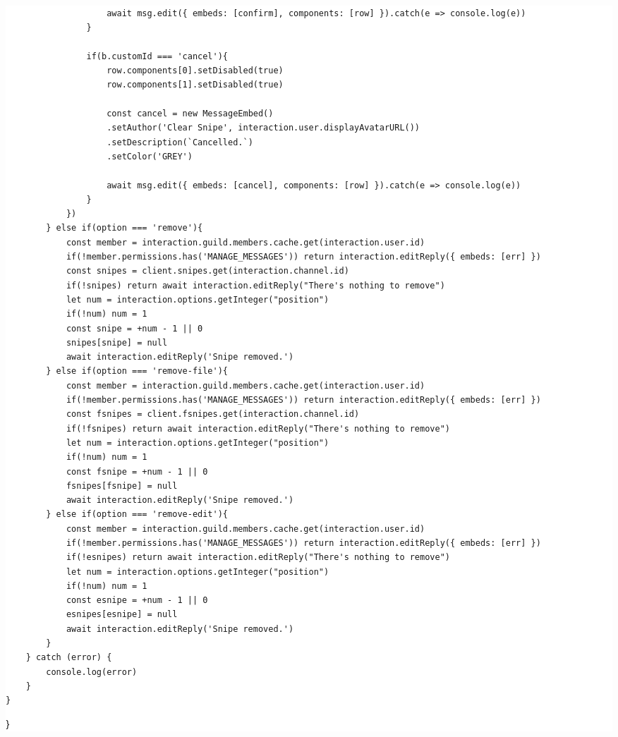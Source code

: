                         await msg.edit({ embeds: [confirm], components: [row] }).catch(e => console.log(e))
                    }
    
                    if(b.customId === 'cancel'){
                        row.components[0].setDisabled(true)
                        row.components[1].setDisabled(true)
    
                        const cancel = new MessageEmbed()
                        .setAuthor('Clear Snipe', interaction.user.displayAvatarURL())
                        .setDescription(`Cancelled.`)
                        .setColor('GREY')
    
                        await msg.edit({ embeds: [cancel], components: [row] }).catch(e => console.log(e))
                    }
                })
            } else if(option === 'remove'){
                const member = interaction.guild.members.cache.get(interaction.user.id)
                if(!member.permissions.has('MANAGE_MESSAGES')) return interaction.editReply({ embeds: [err] })
                const snipes = client.snipes.get(interaction.channel.id)
                if(!snipes) return await interaction.editReply("There's nothing to remove")
                let num = interaction.options.getInteger("position")
                if(!num) num = 1
                const snipe = +num - 1 || 0
                snipes[snipe] = null
                await interaction.editReply('Snipe removed.')
            } else if(option === 'remove-file'){
                const member = interaction.guild.members.cache.get(interaction.user.id)
                if(!member.permissions.has('MANAGE_MESSAGES')) return interaction.editReply({ embeds: [err] })
                const fsnipes = client.fsnipes.get(interaction.channel.id)
                if(!fsnipes) return await interaction.editReply("There's nothing to remove")
                let num = interaction.options.getInteger("position")
                if(!num) num = 1
                const fsnipe = +num - 1 || 0
                fsnipes[fsnipe] = null
                await interaction.editReply('Snipe removed.')
            } else if(option === 'remove-edit'){
                const member = interaction.guild.members.cache.get(interaction.user.id)
                if(!member.permissions.has('MANAGE_MESSAGES')) return interaction.editReply({ embeds: [err] })
                if(!esnipes) return await interaction.editReply("There's nothing to remove")
                let num = interaction.options.getInteger("position")
                if(!num) num = 1
                const esnipe = +num - 1 || 0
                esnipes[esnipe] = null
                await interaction.editReply('Snipe removed.')
            }
        } catch (error) {
            console.log(error)
        }
    }
}
